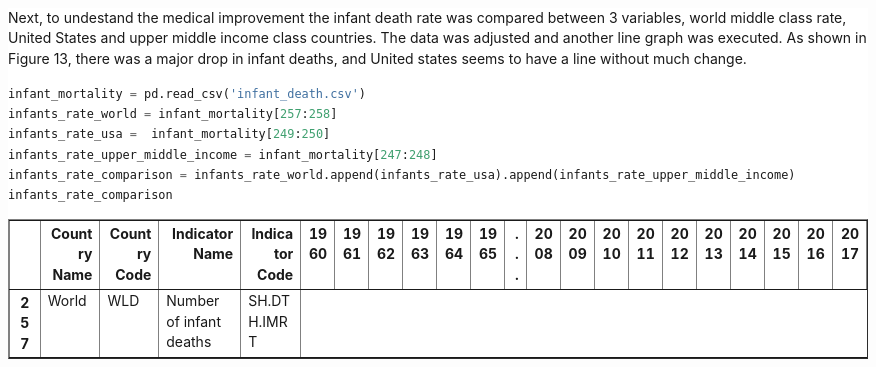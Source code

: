 
Next, to undestand the medical improvement the infant death rate was compared between 3 variables, world middle class rate, United States and upper middle income class countries. The data was adjusted and another line graph was executed. As shown in Figure 13, there was a major drop in infant deaths, and United states seems to have a line without much change.


```python
infant_mortality = pd.read_csv('infant_death.csv')
infants_rate_world = infant_mortality[257:258]
infants_rate_usa =  infant_mortality[249:250]
infants_rate_upper_middle_income = infant_mortality[247:248]
infants_rate_comparison = infants_rate_world.append(infants_rate_usa).append(infants_rate_upper_middle_income)
infants_rate_comparison 
```




<div>
<style>
    .dataframe thead tr:only-child th {
        text-align: right;
    }

    .dataframe thead th {
        text-align: left;
    }

    .dataframe tbody tr th {
        vertical-align: top;
    }
</style>
<table border="1" class="dataframe">
  <thead>
    <tr style="text-align: right;">
      <th></th>
      <th>Country Name</th>
      <th>Country Code</th>
      <th>Indicator Name</th>
      <th>Indicator Code</th>
      <th>1960</th>
      <th>1961</th>
      <th>1962</th>
      <th>1963</th>
      <th>1964</th>
      <th>1965</th>
      <th>...</th>
      <th>2008</th>
      <th>2009</th>
      <th>2010</th>
      <th>2011</th>
      <th>2012</th>
      <th>2013</th>
      <th>2014</th>
      <th>2015</th>
      <th>2016</th>
      <th>2017</th>
    </tr>
  </thead>
  <tbody>
    <tr>
      <th>257</th>
      <td>World</td>
      <td>WLD</td>
      <td>Number of infant deaths</td>
      <td>SH.DTH.IMRT</td>